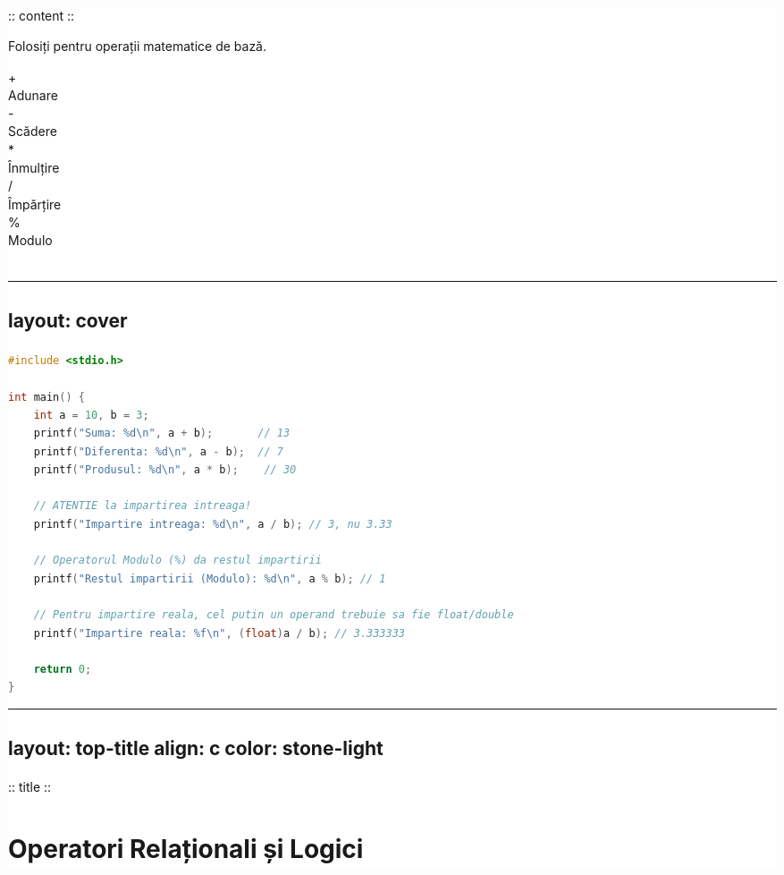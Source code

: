 :: content ::

Folosiți pentru operații matematice de bază.

<div class="neversink-stone-light-scheme text-center grid grid-cols-5 gap-4">
  <div class="bg-[var(--neversink-bg-code-color)] p-4 rounded"> <span class="font-mono text-2xl text-[var(--neversink-fg-code-color)]">+</span> <br/>Adunare</div>
  <div class="bg-[var(--neversink-bg-code-color)] p-4 rounded"> <span class="font-mono text-2xl text-[var(--neversink-fg-code-color)]">-</span> <br/>Scădere</div>
  <div class="bg-[var(--neversink-bg-code-color)] p-4 rounded"> <span class="font-mono text-2xl text-[var(--neversink-fg-code-color)]">*</span> <br/>Înmulțire</div>
  <div class="bg-[var(--neversink-bg-code-color)] p-4 rounded"> <span class="font-mono text-2xl text-[var(--neversink-fg-code-color)]">/</span> <br/>Împărțire</div>
  <div class="bg-[var(--neversink-bg-code-color)] p-4 rounded"> <span class="font-mono text-2xl text-[var(--neversink-fg-code-color)]">%</span> <br/>Modulo</div>
</div>
<br/>

---
layout: cover
---

```c {monaco-run}
#include <stdio.h>

int main() {
    int a = 10, b = 3;
    printf("Suma: %d\n", a + b);       // 13
    printf("Diferenta: %d\n", a - b);  // 7
    printf("Produsul: %d\n", a * b);    // 30

    // ATENTIE la impartirea intreaga!
    printf("Impartire intreaga: %d\n", a / b); // 3, nu 3.33

    // Operatorul Modulo (%) da restul impartirii
    printf("Restul impartirii (Modulo): %d\n", a % b); // 1

    // Pentru impartire reala, cel putin un operand trebuie sa fie float/double
    printf("Impartire reala: %f\n", (float)a / b); // 3.333333

    return 0;
}
```

---
layout: top-title
align: c
color: stone-light
---
:: title ::

# Operatori Relaționali și Logici
